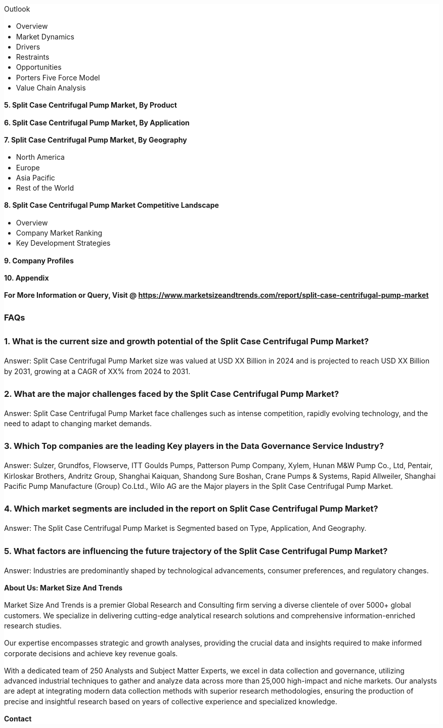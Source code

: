 Outlook</span></strong></p></div><div class="" data-test-id=""><ul><li><span class="">Overview</span></li><li><span class="">Market Dynamics</span></li><li><span class="">Drivers</span></li><li><span class="">Restraints</span></li><li><span class="">Opportunities</span></li><li><span class="">Porters Five Force Model</span></li><li><span class="">Value Chain Analysis</span></li></ul></div><div class="" data-test-id=""><p><strong><span class="">5. Split Case Centrifugal Pump Market, By Product</span></strong></p></div><div class="" data-test-id=""><p><strong><span class="">6. Split Case Centrifugal Pump Market, By Application</span></strong></p></div><div class="" data-test-id=""><p><strong><span class="">7. Split Case Centrifugal Pump Market, By Geography</span></strong></p></div><div class="" data-test-id=""><ul><li><span class="">North America</span></li><li><span class="">Europe</span></li><li><span class="">Asia Pacific</span></li><li><span class="">Rest of the World</span></li></ul></div><div class="" data-test-id=""><p><strong><span class="">8. Split Case Centrifugal Pump Market Competitive Landscape</span></strong></p></div><div class="" data-test-id=""><ul><li><span class="">Overview</span></li><li><span class="">Company Market Ranking</span></li><li><span class="">Key Development Strategies</span></li></ul></div><div class="" data-test-id=""><p><strong><span class="">9. Company Profiles</span></strong></p></div><div class="" data-test-id=""><p><strong><span class="">10. Appendix</span></strong></p></div><div class="" data-test-id=""><p><strong><span class="">For More Information or Query, Visit @ <a href="https://www.marketsizeandtrends.com/report/split-case-centrifugal-pump-market" target="_blank">https://www.marketsizeandtrends.com/report/split-case-centrifugal-pump-market</a></span></strong></p></div><div class="" data-test-id=""><div class="article-main__content" data-test-id="publishing-text-block"><h3><strong><span class="">FAQs</span></strong></h3></div><div class="article-main__content" data-test-id="publishing-text-block"><h3><span class="">1. What is the current size and growth potential of the Split Case Centrifugal Pump Market?</span></h3></div><div class="article-main__content" data-test-id="publishing-text-block"><p><span class="font-[700]">Answer</span><span class="">: Split Case Centrifugal Pump Market size was valued at USD XX Billion in 2024 and is projected to reach USD XX Billion by 2031, growing at a CAGR of XX% from 2024 to 2031.</span></p></div><div class="article-main__content" data-test-id="publishing-text-block"><h3><span class="">2. What are the major challenges faced by the Split Case Centrifugal Pump Market?</span></h3></div><div class="article-main__content" data-test-id="publishing-text-block"><p><span class="font-[700]">Answer</span><span class="">: Split Case Centrifugal Pump Market face challenges such as intense competition, rapidly evolving technology, and the need to adapt to changing market demands.</span></p></div><div class="article-main__content" data-test-id="publishing-text-block"><h3><span class="">3. Which Top companies are the leading Key players in the Data Governance Service Industry?</span></h3></div><div class="article-main__content" data-test-id="publishing-text-block"><p><span class="font-[700]">Answer</span><span class="">: Sulzer, Grundfos, Flowserve, ITT Goulds Pumps, Patterson Pump Company, Xylem, Hunan M&W Pump Co., Ltd, Pentair, Kirloskar Brothers, Andritz Group, Shanghai Kaiquan, Shandong Sure Boshan, Crane Pumps & Systems, Rapid Allweiler, Shanghai Pacific Pump Manufacture (Group) Co.Ltd., Wilo AG are the Major players in the Split Case Centrifugal Pump Market.</span></p></div><div class="article-main__content" data-test-id="publishing-text-block"><h3><span class="">4. Which market segments are included in the report on Split Case Centrifugal Pump Market?</span></h3></div><div class="article-main__content" data-test-id="publishing-text-block"><p><span class="font-[700]">Answer</span><span class="">: The Split Case Centrifugal Pump Market is Segmented based on Type, Application, And Geography.</span></p></div><div class="article-main__content" data-test-id="publishing-text-block"><h3><span class="">5. What factors are influencing the future trajectory of the Split Case Centrifugal Pump Market?</span></h3></div><div class="article-main__content" data-test-id="publishing-text-block"><p><span class="font-[700]">Answer:</span><span class="">&nbsp;Industries are predominantly shaped by technological advancements, consumer preferences, and regulatory changes.</span></p></div><p><strong><span class="">About Us: Market Size And Trends</span></strong></p></div><div class="" data-test-id=""><p><span class="">Market Size And Trends is a premier Global Research and Consulting firm serving a diverse clientele of over 5000+ global customers. We specialize in delivering cutting-edge analytical research solutions and comprehensive information-enriched research studies.</span></p></div><div class="" data-test-id=""><p><span class="">Our expertise encompasses strategic and growth analyses, providing the crucial data and insights required to make informed corporate decisions and achieve key revenue goals.</span></p></div><div class="" data-test-id=""><p><span class="">With a dedicated team of 250 Analysts and Subject Matter Experts, we excel in data collection and governance, utilizing advanced industrial techniques to gather and analyze data across more than 25,000 high-impact and niche markets. Our analysts are adept at integrating modern data collection methods with superior research methodologies, ensuring the production of precise and insightful research based on years of collective experience and specialized knowledge.</span></p></div><div class="" data-test-id=""><p><strong><span class="">Contact